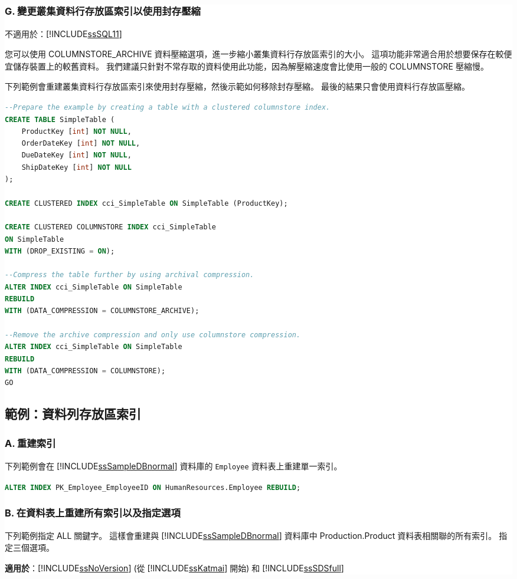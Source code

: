 ### <a name="g-change-a-clustered-columstore-index-to-use-archival-compression"></a>G. 變更叢集資料行存放區索引以使用封存壓縮  
 不適用於：[!INCLUDE[ssSQL11](../../includes/sssql11-md.md)]  
  
 您可以使用 COLUMNSTORE_ARCHIVE 資料壓縮選項，進一步縮小叢集資料行存放區索引的大小。 這項功能非常適合用於想要保存在較便宜儲存裝置上的較舊資料。 我們建議只針對不常存取的資料使用此功能，因為解壓縮速度會比使用一般的 COLUMNSTORE 壓縮慢。  
  
 下列範例會重建叢集資料行存放區索引來使用封存壓縮，然後示範如何移除封存壓縮。 最後的結果只會使用資料行存放區壓縮。  
  
```sql  
--Prepare the example by creating a table with a clustered columnstore index.  
CREATE TABLE SimpleTable (  
    ProductKey [int] NOT NULL,   
    OrderDateKey [int] NOT NULL,   
    DueDateKey [int] NOT NULL,   
    ShipDateKey [int] NOT NULL  
);  
  
CREATE CLUSTERED INDEX cci_SimpleTable ON SimpleTable (ProductKey);  
  
CREATE CLUSTERED COLUMNSTORE INDEX cci_SimpleTable  
ON SimpleTable  
WITH (DROP_EXISTING = ON);  
  
--Compress the table further by using archival compression.  
ALTER INDEX cci_SimpleTable ON SimpleTable  
REBUILD  
WITH (DATA_COMPRESSION = COLUMNSTORE_ARCHIVE);  
  
--Remove the archive compression and only use columnstore compression.  
ALTER INDEX cci_SimpleTable ON SimpleTable  
REBUILD  
WITH (DATA_COMPRESSION = COLUMNSTORE);  
GO  
```  
  
## <a name="examples-rowstore-indexes"></a>範例：資料列存放區索引  
  
### <a name="a-rebuilding-an-index"></a>A. 重建索引  
 下列範例會在 [!INCLUDE[ssSampleDBnormal](../../includes/sssampledbnormal-md.md)] 資料庫的 `Employee` 資料表上重建單一索引。  
  
```sql  
ALTER INDEX PK_Employee_EmployeeID ON HumanResources.Employee REBUILD;  
```  
  
### <a name="b-rebuilding-all-indexes-on-a-table-and-specifying-options"></a>B. 在資料表上重建所有索引以及指定選項  
 下列範例指定 ALL 關鍵字。 這樣會重建與 [!INCLUDE[ssSampleDBnormal](../../includes/sssampledbnormal-md.md)] 資料庫中 Production.Product 資料表相關聯的所有索引。 指定三個選項。  
  
**適用於**：[!INCLUDE[ssNoVersion](../../includes/ssnoversion-md.md)] (從 [!INCLUDE[ssKatmai](../../includes/ssKatmai-md.md)] 開始) 和 [!INCLUDE[ssSDSfull](../../includes/sssdsfull-md.md)]  
  